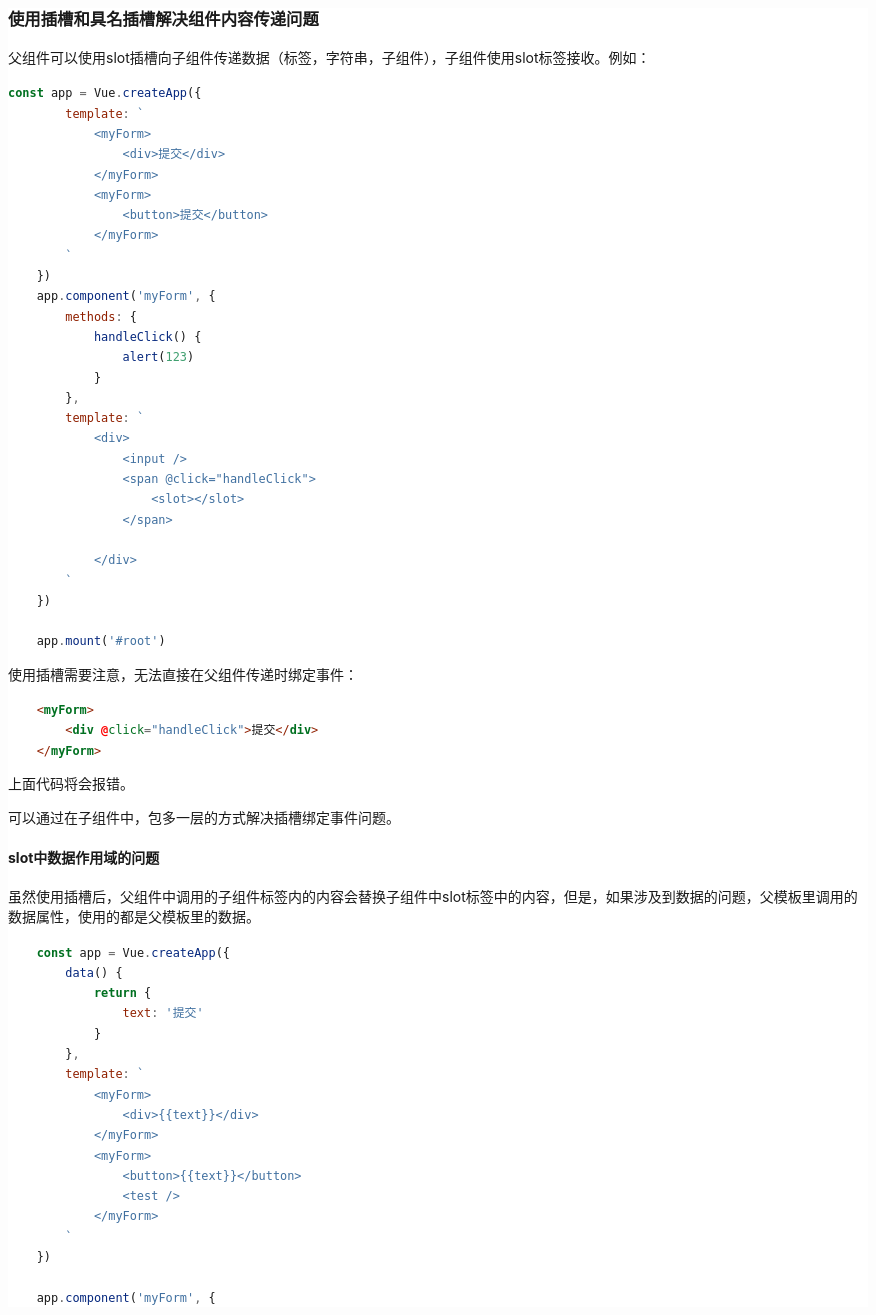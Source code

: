 ### 使用插槽和具名插槽解决组件内容传递问题
父组件可以使用slot插槽向子组件传递数据（标签，字符串，子组件），子组件使用slot标签接收。例如：
``` js
const app = Vue.createApp({
        template: `
            <myForm>
                <div>提交</div>
            </myForm>
            <myForm>
                <button>提交</button>
            </myForm>
        `
    })
    app.component('myForm', {
        methods: {
            handleClick() {
                alert(123)
            }
        },
        template: `
            <div>
                <input />
                <span @click="handleClick">
                    <slot></slot>
                </span>
                
            </div>
        `
    })

    app.mount('#root')
```

使用插槽需要注意，无法直接在父组件传递时绑定事件：
``` html
    <myForm>
        <div @click="handleClick">提交</div>
    </myForm>
```
上面代码将会报错。

可以通过在子组件中，包多一层的方式解决插槽绑定事件问题。


#### slot中数据作用域的问题
虽然使用插槽后，父组件中调用的子组件标签内的内容会替换子组件中slot标签中的内容，但是，如果涉及到数据的问题，父模板里调用的数据属性，使用的都是父模板里的数据。
```js
    const app = Vue.createApp({
        data() {
            return {
                text: '提交'
            }
        },
        template: `
            <myForm>
                <div>{{text}}</div>
            </myForm>
            <myForm>
                <button>{{text}}</button>
                <test />
            </myForm>
        `
    })

    app.component('myForm', {
```